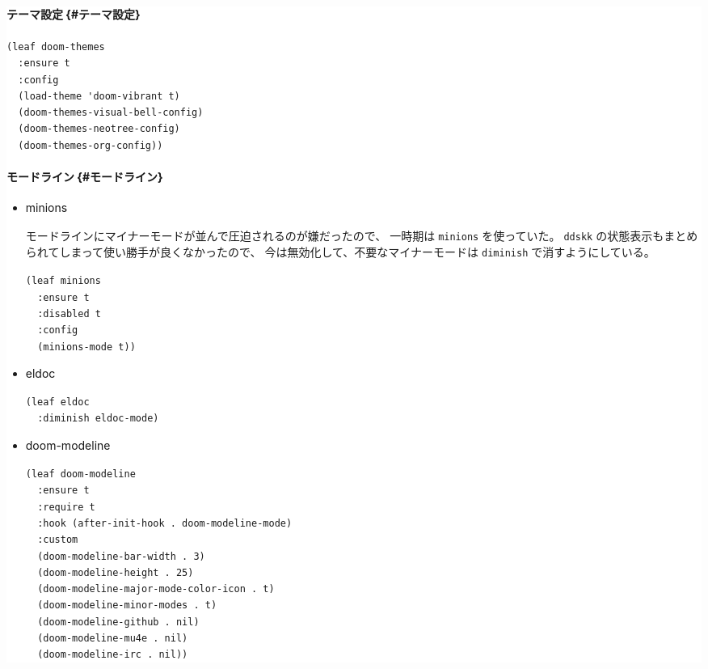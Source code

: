 
#### テーマ設定 {#テーマ設定}

```emacs-lisp
(leaf doom-themes
  :ensure t
  :config
  (load-theme 'doom-vibrant t)
  (doom-themes-visual-bell-config)
  (doom-themes-neotree-config)
  (doom-themes-org-config))
```


#### モードライン {#モードライン}



-  minions

    モードラインにマイナーモードが並んで圧迫されるのが嫌だったので、
    一時期は `minions` を使っていた。
    `ddskk` の状態表示もまとめられてしまって使い勝手が良くなかったので、
    今は無効化して、不要なマイナーモードは `diminish` で消すようにしている。

    ```emacs-lisp
    (leaf minions
      :ensure t
      :disabled t
      :config
      (minions-mode t))
    ```



-  eldoc

    ```emacs-lisp
    (leaf eldoc
      :diminish eldoc-mode)
    ```



-  doom-modeline

    ```emacs-lisp
    (leaf doom-modeline
      :ensure t
      :require t
      :hook (after-init-hook . doom-modeline-mode)
      :custom
      (doom-modeline-bar-width . 3)
      (doom-modeline-height . 25)
      (doom-modeline-major-mode-color-icon . t)
      (doom-modeline-minor-modes . t)
      (doom-modeline-github . nil)
      (doom-modeline-mu4e . nil)
      (doom-modeline-irc . nil))
    ```
